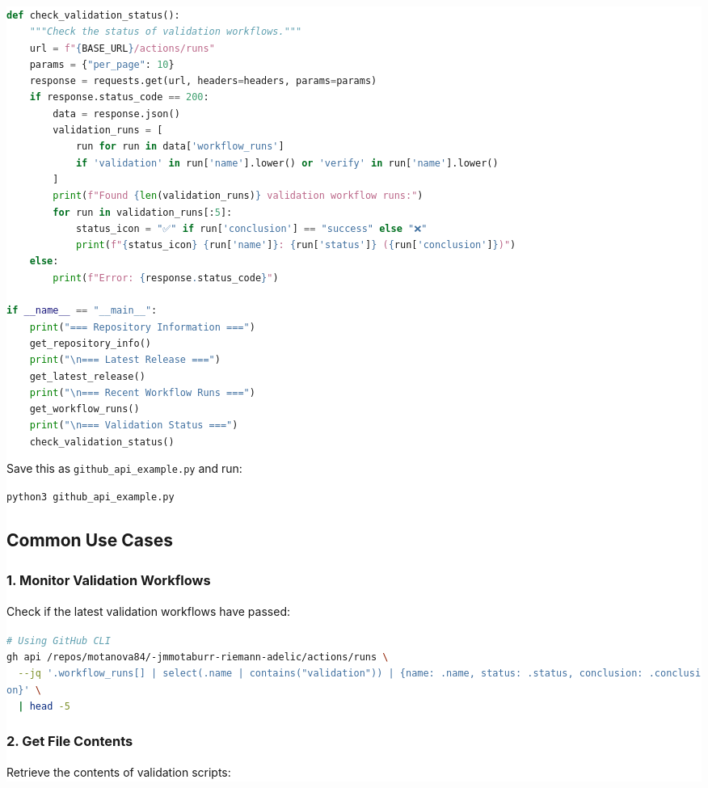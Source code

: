 ```python
def check_validation_status():
    """Check the status of validation workflows."""
    url = f"{BASE_URL}/actions/runs"
    params = {"per_page": 10}
    response = requests.get(url, headers=headers, params=params)
    if response.status_code == 200:
        data = response.json()
        validation_runs = [
            run for run in data['workflow_runs']
            if 'validation' in run['name'].lower() or 'verify' in run['name'].lower()
        ]
        print(f"Found {len(validation_runs)} validation workflow runs:")
        for run in validation_runs[:5]:
            status_icon = "✅" if run['conclusion'] == "success" else "❌"
            print(f"{status_icon} {run['name']}: {run['status']} ({run['conclusion']})")
    else:
        print(f"Error: {response.status_code}")

if __name__ == "__main__":
    print("=== Repository Information ===")
    get_repository_info()
    print("\n=== Latest Release ===")
    get_latest_release()
    print("\n=== Recent Workflow Runs ===")
    get_workflow_runs()
    print("\n=== Validation Status ===")
    check_validation_status()
```

Save this as `github_api_example.py` and run:

```bash
python3 github_api_example.py
```

## Common Use Cases

### 1. Monitor Validation Workflows

Check if the latest validation workflows have passed:

```bash
# Using GitHub CLI
gh api /repos/motanova84/-jmmotaburr-riemann-adelic/actions/runs \
  --jq '.workflow_runs[] | select(.name | contains("validation")) | {name: .name, status: .status, conclusion: .conclusion}' \
  | head -5
```

### 2. Get File Contents

Retrieve the contents of validation scripts:
